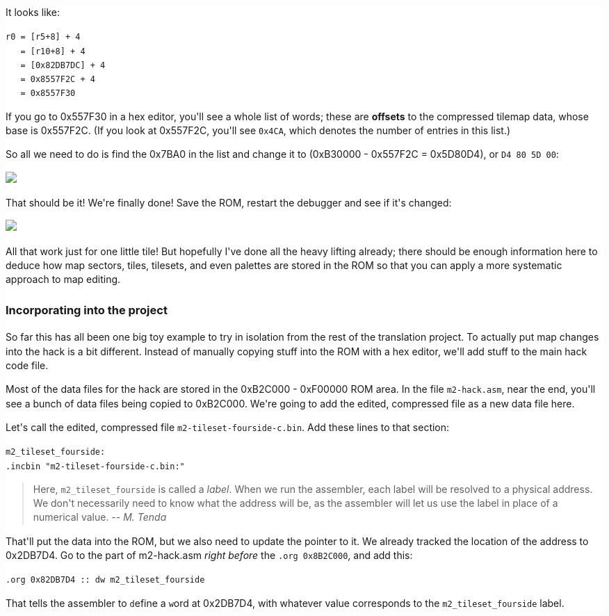 It looks like:

```
r0 = [r5+8] + 4
   = [r10+8] + 4
   = [0x82DB7DC] + 4
   = 0x8557F2C + 4
   = 0x8557F30
```

If you go to 0x557F30 in a hex editor, you'll see a whole list of words; these are __offsets__ to the compressed tilemap data, whose base is 0x557F2C. (If you look at 0x557F2C, you'll see `0x4CA`, which denotes the number of entries in this list.)

So all we need to do is find the 0x7BA0 in the list and change it to (0xB30000 - 0x557F2C = 0x5D80D4), or `D4 80 5D 00`:

![][tilemap-offset]

That should be it! We're finally done! Save the ROM, restart the debugger and see if it's changed:

![][monotoli]

All that work just for one little tile! But hopefully I've done all the heavy lifting already; there should be enough information here to deduce how map sectors, tiles, tilesets, and even palettes are stored in the ROM so that you can apply a more systematic approach to map editing.

### Incorporating into the project

So far this has all been one big toy example to try in isolation from the rest of the translation project. To actually put map changes into the hack is a bit different. Instead of manually copying stuff into the ROM with a hex editor, we'll add stuff to the main hack code file.

Most of the data files for the hack are stored in the 0xB2C000 - 0xF00000 ROM area. In the file `m2-hack.asm`, near the end, you'll see a bunch of data files being copied to 0xB2C000. We're going to add the edited, compressed file as a new data file here.

Let's call the edited, compressed file `m2-tileset-fourside-c.bin`. Add these lines to that section:

```
m2_tileset_fourside:
.incbin "m2-tileset-fourside-c.bin:"
```

> Here, `m2_tileset_fourside` is called a _label_. When we run the assembler, each label will be resolved to a physical address. We don't necessarily need to know what the address will be, as the assembler will let us use the label in place of a numerical value. _-- M. Tenda_

That'll put the data into the ROM, but we also need to update the pointer to it. We already tracked the location of the address to 0x2DB7D4. Go to the part of m2-hack.asm _right before_ the `.org 0x8B2C000`, and add this:

```
.org 0x82DB7D4 :: dw m2_tileset_fourside
```

That tells the assembler to `d`efine a `w`ord at 0x2DB7D4, with whatever value corresponds to the `m2_tileset_fourside` label.


[break]: break.png
[monotoly]: monotoly.png
[bg0]: bg0.png
[tiles2]: tiles2.png
[monotoli-wrong-color]: monotoli-wrong-color.png
[palettes]: palettes.png
[break2]: break2.png
[io-map]: io-map.png
[decomp-breakpoint]: decomp-breakpoint.png
[decomp-breakpoint2]: decomp-breakpoint2.png
[nl]: nl.png
[tile-molester]: tile-molester.png
[tile-molester2]: tile-molester2.png
[compress]: compress.png
[break3]: break3.png
[break4]: break4.png
[decomp-breakpoint3]: decomp-breakpoint3.png
[nl2]: nl2.png
[tilemap]: tilemap.png
[cant-find]: cant-find.png
[break5]: break5.png
[break6]: break6.png
[break7]: break7.png
[tilemap-offset]: tilemap-offset.png
[monotoli]: monotoli.png